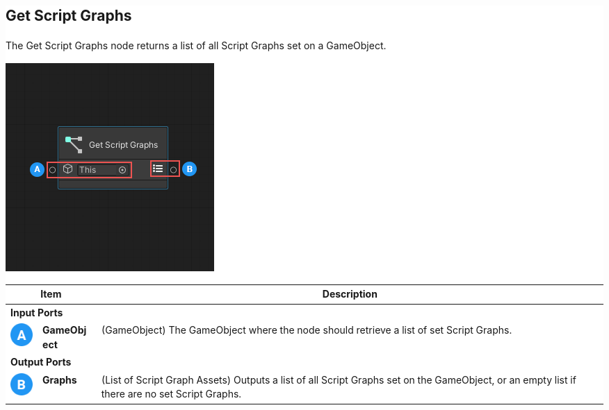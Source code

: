 ## <a name="GetScripts">Get Script Graphs</a>

The Get Script Graphs node returns a list of all Script Graphs set on a GameObject. 

![The Get Script Graphs node](images/VS-get-script-graphs-node.png)

<table>
<thead>
<tr>
<th colspan="2"><strong>Item</strong></th>
<th><strong>Description</strong></th>
</tr>
</thead>
<tbody>
<td colspan="2"><strong>Input Ports</strong></td>
<td></td>
</tr>
<tr>
<td><img src="images\Label-A.png" alt="The letter A in a blue circle, matching the label on the Set Script Graph node image."></td>
<td><strong>GameObject</strong></td>
<td>(GameObject) The GameObject where the node should retrieve a list of set Script Graphs.</td>
</tr>
<tr>
<td colspan="2"><strong>Output Ports</strong></td>
<td></td>
</tr>
<tr>
<td><img src="images\Label-B.png" alt="The letter B in a blue circle, matching the label on the Set Script Graph node image."></td>
<td><strong>Graphs</strong></td>
<td>(List of Script Graph Assets) Outputs a list of all Script Graphs set on the GameObject, or an empty list if there are no set Script Graphs.</td>
</tr>
</tbody>
</table>
